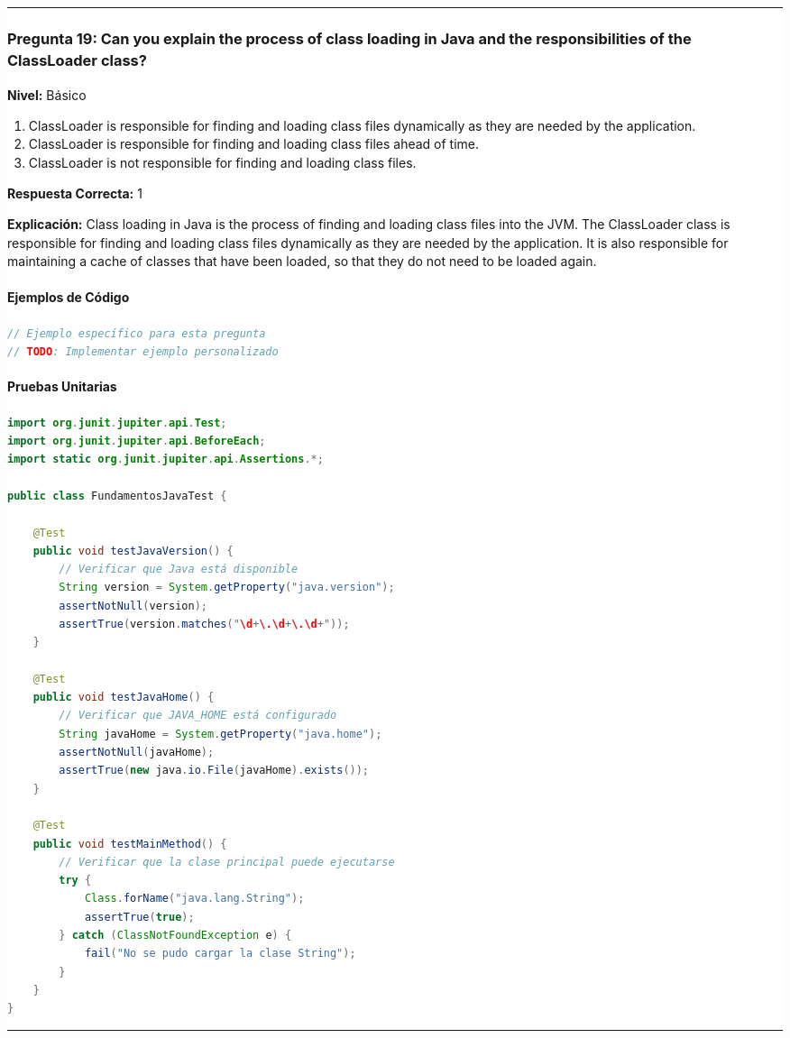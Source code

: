 
---

### Pregunta 19: Can you explain the process of class loading in Java and the responsibilities of the ClassLoader class?
**Nivel:** Básico

1. ClassLoader is responsible for finding and loading class files dynamically as they are needed by the application.
2. ClassLoader is responsible for finding and loading class files ahead of time.
3. ClassLoader is not responsible for finding and loading class files.

**Respuesta Correcta:** 1

**Explicación:** Class loading in Java is the process of finding and loading class files into the JVM. The ClassLoader class is responsible for finding and loading class files dynamically as they are needed by the application. It is also responsible for maintaining a cache of classes that have been loaded, so that they do not need to be loaded again.

#### Ejemplos de Código
```java
// Ejemplo específico para esta pregunta
// TODO: Implementar ejemplo personalizado
```

#### Pruebas Unitarias

```java
import org.junit.jupiter.api.Test;
import org.junit.jupiter.api.BeforeEach;
import static org.junit.jupiter.api.Assertions.*;

public class FundamentosJavaTest {
    
    @Test
    public void testJavaVersion() {
        // Verificar que Java está disponible
        String version = System.getProperty("java.version");
        assertNotNull(version);
        assertTrue(version.matches("\d+\.\d+\.\d+"));
    }
    
    @Test
    public void testJavaHome() {
        // Verificar que JAVA_HOME está configurado
        String javaHome = System.getProperty("java.home");
        assertNotNull(javaHome);
        assertTrue(new java.io.File(javaHome).exists());
    }
    
    @Test
    public void testMainMethod() {
        // Verificar que la clase principal puede ejecutarse
        try {
            Class.forName("java.lang.String");
            assertTrue(true);
        } catch (ClassNotFoundException e) {
            fail("No se pudo cargar la clase String");
        }
    }
}
```

---